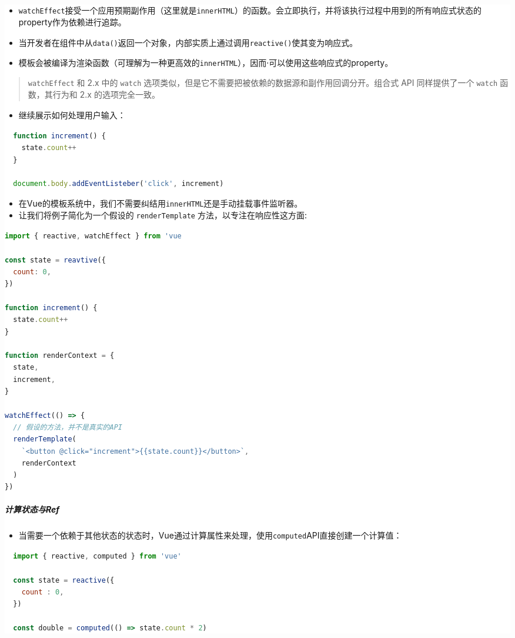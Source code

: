 - `watchEffect`接受一个应用预期副作用（这里就是`innerHTML`）的函数。会立即执行，并将该执行过程中用到的所有响应式状态的property作为依赖进行追踪。

- 当开发者在组件中从`data()`返回一个对象，内部实质上通过调用`reactive()`使其变为响应式。
- 模板会被编译为渲染函数（可理解为一种更高效的`innerHTML`），因而·可以使用这些响应式的property。

> `watchEffect` 和 2.x 中的 `watch` 选项类似，但是它不需要把被依赖的数据源和副作用回调分开。组合式 API 同样提供了一个 `watch` 函数，其行为和 2.x 的选项完全一致。

- 继续展示如何处理用户输入：

```js
  function increment() {
    state.count++
  }

  document.body.addEventListeber('click', increment)
```

- 在Vue的模板系统中，我们不需要纠结用`innerHTML`还是手动挂载事件监听器。
- 让我们将例子简化为一个假设的 `renderTemplate` 方法，以专注在响应性这方面:

```js
import { reactive, watchEffect } from 'vue

const state = reavtive({
  count: 0,
})

function increment() {
  state.count++
}

function renderContext = {
  state,
  increment,
}

watchEffect(() => {
  // 假设的方法，并不是真实的API
  renderTemplate(
    `<button @click="increment">{{state.count}}</button>`,
    renderContext
  )
})
```

##### 计算状态与Ref
- 当需要一个依赖于其他状态的状态时，Vue通过计算属性来处理，使用`computed`API直接创建一个计算值：

```js
  import { reactive, computed } from 'vue'

  const state = reactive({
    count : 0,
  })

  const double = computed(() => state.count * 2)
```
